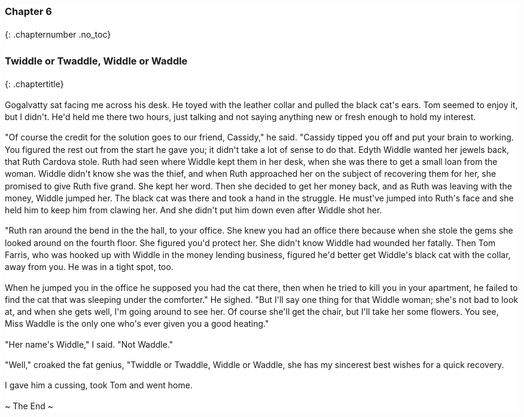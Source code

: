 ### Chapter 6
{: .chapternumber .no_toc}

### Twiddle or Twaddle, Widdle or Waddle
{: .chaptertitle}

Gogalvatty sat facing me across his desk. He toyed with the leather collar and pulled the black cat&#39;s ears. Tom seemed to enjoy it, but I didn&#39;t. He&#39;d held me there two hours, just talking and not saying anything new or fresh enough to hold my interest.

&quot;Of course the credit for the solution goes to our friend, Cassidy,&quot; he said. &quot;Cassidy tipped you off and put your brain to working. You figured the rest out from the start he gave you; it didn&#39;t take a lot of sense to do that. Edyth Widdle wanted her jewels back, that Ruth Cardova stole. Ruth had seen where Widdle kept them in her desk, when she was there to get a small loan from the woman. Widdle didn&#39;t know she was the thief, and when Ruth approached her on the subject of recovering them for her, she promised to give Ruth five grand. She kept her word. Then she decided to get her money back, and as Ruth was leaving with the money, Widdle jumped her. The black cat was there and took a hand in the struggle. He must&#39;ve jumped into Ruth&#39;s face and she held him to keep him from clawing her. And she didn&#39;t put him down even after Widdle shot her.

&quot;Ruth ran around the bend in the the hall, to your office. She knew you had an office there because when she stole the gems she looked around on the fourth floor. She figured you&#39;d protect her. She didn&#39;t know Widdle had wounded her fatally. Then Tom Farris, who was hooked up with Widdle in the money lending business, figured he&#39;d better get Widdle&#39;s black cat with the collar, away from you. He was in a tight spot, too.

When he jumped you in the office he supposed you had the cat there, then when he tried to kill you in your apartment, he failed to find the cat that was sleeping under the comforter.&quot; He sighed. &quot;But I&#39;ll say one thing for that Widdle woman; she&#39;s not bad to look at, and when she gets well, I&#39;m going around to see her. Of course she&#39;ll get the chair, but I&#39;ll take her some flowers. You see, Miss Waddle is the only one who&#39;s ever given you a good heating.&quot;

&quot;Her name&#39;s Widdle,&quot; I said. &quot;Not Waddle.&quot;

&quot;Well,&quot; croaked the fat genius, &quot;Twiddle or Twaddle, Widdle or Waddle, she has my sincerest best wishes for a quick recovery.

I gave him a cussing, took Tom and went home.

<p id="theend">~ The End ~</p>
